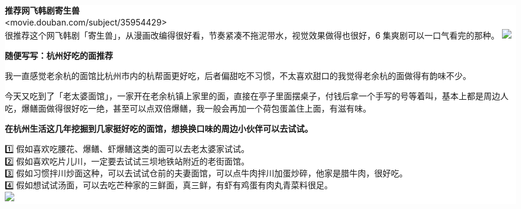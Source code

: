 **推荐网飞韩剧寄生兽**  
<movie.douban.com/subject/35954429>  
很推荐这个网飞韩剧「寄生兽」，从漫画改编得很好看，节奏紧凑不拖泥带水，视觉效果做得也很好，6 集爽剧可以一口气看完的那种。
<img src="https://gw.alipayobjects.com/zos/k/kp/SCR-20240426-twjn.png" width="800" />

**随便写写：杭州好吃的面推荐**

我一直感觉老余杭的面馆比杭州市内的杭帮面更好吃，后者偏甜吃不习惯，不太喜欢甜口的我觉得老余杭的面做得有韵味不少。

今天又吃到了「老太婆面馆」，一家开在老余杭镇上家里的面，直接在亭子里面摆桌子，付钱后拿一个手写的号等着叫，基本上都是周边人吃，爆鳝面做得很好吃一绝，甚至可以点双倍爆鳝，我一般会再加一个荷包蛋盖住上面，有滋有味。

**在杭州生活这几年挖掘到几家挺好吃的面馆，想换换口味的周边小伙伴可以去试试。**

1️⃣ 假如喜欢吃腰花、爆鳝、虾爆鳝这类的面可以去老太婆家试试。  
2️⃣ 假如喜欢吃片儿川，一定要去试试三坝地铁站附近的老街面馆。  
3️⃣ 假如习惯拌川炒面这种，可以去试试仓前的夫妻面馆，可以点牛肉拌川加蛋炒碎，他家是腊牛肉，很好吃。  
4️⃣ 假如想试试汤面，可以去吃芒种家的三鲜面，真三鲜，有虾有鸡蛋有肉丸青菜料很足。  
<img src="https://gw.alipayobjects.com/zos/k/bx/GMJfo-GbUAAY_E-.jpeg" width="800" />
